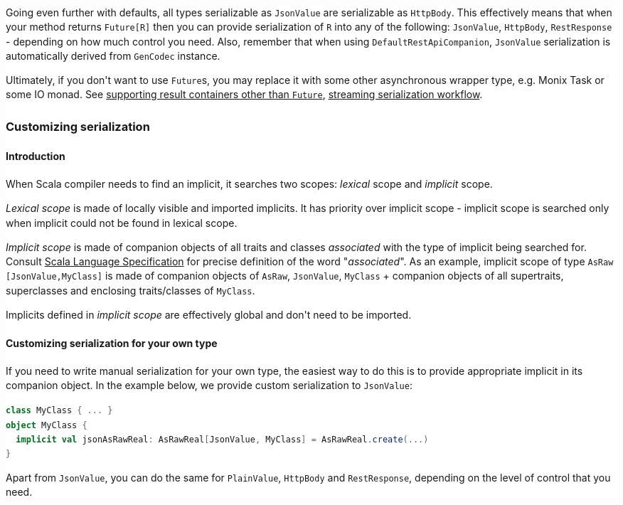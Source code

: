 Going even further with defaults, all types serializable as `JsonValue` are serializable as `HttpBody`.
This effectively means that when your method returns `Future[R]` then you can provide serialization
of `R` into any of the following: `JsonValue`, `HttpBody`, `RestResponse` - depending on how much control
you need. Also, remember that when using `DefaultRestApiCompanion`, `JsonValue` serialization is automatically
derived from `GenCodec` instance.

Ultimately, if you don't want to use `Future`s, you may replace it with some other asynchronous wrapper type,
e.g. Monix Task or some IO monad.
See [supporting result containers other than `Future`](#supporting-result-containers-other-than-future), [streaming serialization workflow](#streaming-serialization-workflow).

### Customizing serialization

#### Introduction

When Scala compiler needs to find an implicit, it searches two scopes: _lexical_ scope and _implicit_ scope.

_Lexical scope_ is made of locally visible and imported implicits. It has priority over implicit scope -
implicit scope is searched only when implicit could not be found in lexical scope.

_Implicit scope_ is made of companion objects of all traits and classes _associated_ with the
type of implicit being searched for. Consult
[Scala Language Specification](https://www.scala-lang.org/files/archive/spec/2.12/07-implicits.html)
for precise definition of the word "_associated_". As an example, implicit scope of type `AsRaw[JsonValue,MyClass]` is
made of companion objects of `AsRaw`, `JsonValue`, `MyClass` + companion objects of all supertraits, superclasses and
enclosing traits/classes of `MyClass`.

Implicits defined in _implicit scope_ are effectively global and don't need to be imported.

#### Customizing serialization for your own type

If you need to write manual serialization for your own type, the easiest way to do this is to
provide appropriate implicit in its companion object. In the example below, we provide custom serialization
to `JsonValue`:

```scala
class MyClass { ... }
object MyClass {
  implicit val jsonAsRawReal: AsRawReal[JsonValue, MyClass] = AsRawReal.create(...)
}
```

Apart from `JsonValue`, you can do the same for `PlainValue`, `HttpBody` and `RestResponse`, depending on the
level of control that you need.
